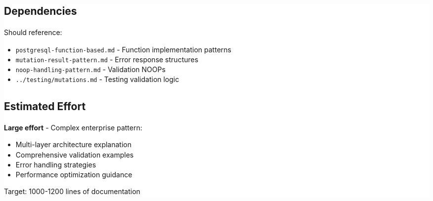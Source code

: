 ## Dependencies

Should reference:
- `postgresql-function-based.md` - Function implementation patterns
- `mutation-result-pattern.md` - Error response structures
- `noop-handling-pattern.md` - Validation NOOPs
- `../testing/mutations.md` - Testing validation logic

## Estimated Effort

**Large effort** - Complex enterprise pattern:
- Multi-layer architecture explanation
- Comprehensive validation examples
- Error handling strategies
- Performance optimization guidance

Target: 1000-1200 lines of documentation
